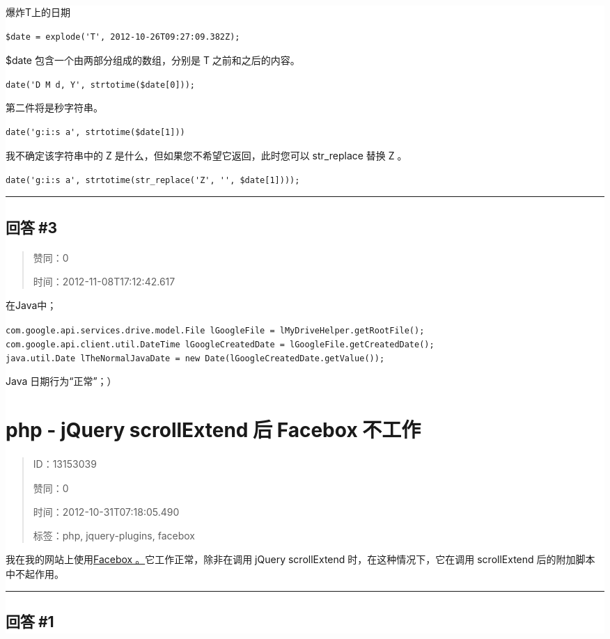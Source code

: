 爆炸T上的日期

```
$date = explode('T', 2012-10-26T09:27:09.382Z); 
```

$date 包含一个由两部分组成的数组，分别是 T 之前和之后的内容。

```
date('D M d, Y', strtotime($date[0])); 
```

第二件将是秒字符串。

```
date('g:i:s a', strtotime($date[1])) 
```

我不确定该字符串中的 Z 是什么，但如果您不希望它返回，此时您可以 str_replace 替换 Z 。

```
date('g:i:s a', strtotime(str_replace('Z', '', $date[1]))); 
```

* * *

## 回答 #3

> 赞同：0
> 
> 时间：2012-11-08T17:12:42.617

在Java中；

```
com.google.api.services.drive.model.File lGoogleFile = lMyDriveHelper.getRootFile();
com.google.api.client.util.DateTime lGoogleCreatedDate = lGoogleFile.getCreatedDate();
java.util.Date lTheNormalJavaDate = new Date(lGoogleCreatedDate.getValue()); 
```

Java 日期行为“正常”；）

# php - jQuery scrollExtend 后 Facebox 不工作

> ID：13153039
> 
> 赞同：0
> 
> 时间：2012-10-31T07:18:05.490
> 
> 标签：php, jquery-plugins, facebox

我在我的网站上使用[Facebox 。](http://github.com/defunkt/facebox)它工作正常，除非在调用 jQuery scrollExtend 时，在这种情况下，它在调用 scrollExtend 后的附加脚本中不起作用。

* * *

## 回答 #1
